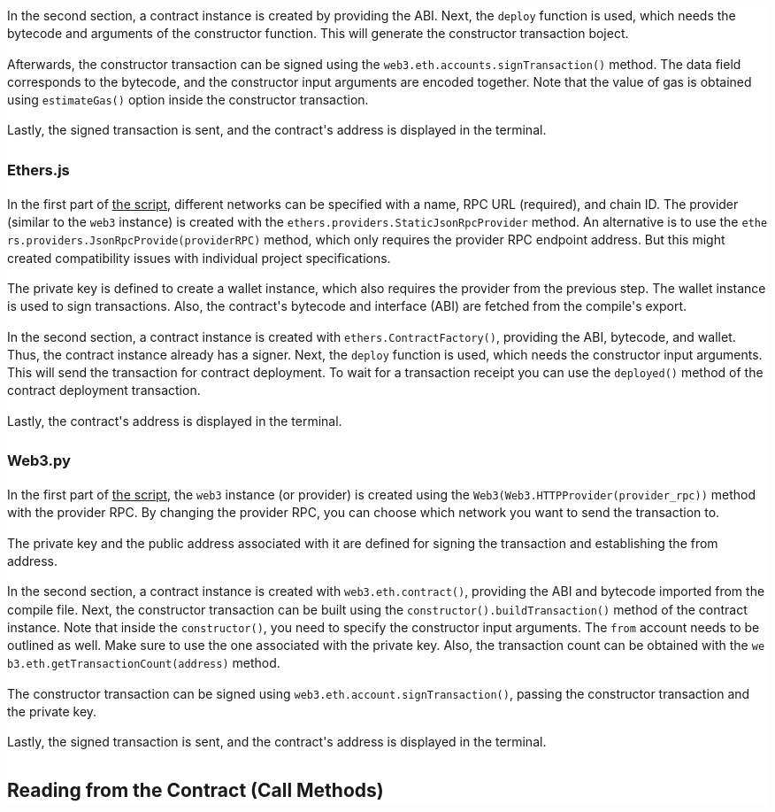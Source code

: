 In the second section, a contract instance is created by providing the ABI. Next, the `deploy` function is used, which needs the bytecode and arguments of the constructor function. This will generate the constructor transaction boject.

Afterwards, the constructor transaction can be signed using the `web3.eth.accounts.signTransaction()` method. The data field corresponds to the bytecode, and the constructor input arguments are encoded together. Note that the value of gas is obtained using `estimateGas()` option inside the constructor transaction.

Lastly, the signed transaction is sent, and the contract's address is displayed in the terminal.

### Ethers.js

In the first part of [the script](/code-snippets/ethers-contract-local/deploy.js), different networks can be specified with a name, RPC URL (required), and chain ID. The provider (similar to the `web3` instance) is created with the `ethers.providers.StaticJsonRpcProvider` method. An alternative is to use the `ethers.providers.JsonRpcProvide(providerRPC)` method, which only requires the provider RPC endpoint address. But this might created compatibility issues with individual project specifications.

The private key is defined to create a wallet instance, which also requires the provider from the previous step. The wallet instance is used to sign transactions. Also, the contract's bytecode and interface (ABI) are fetched from the compile's export.

In the second section, a contract instance is created with `ethers.ContractFactory()`, providing the ABI, bytecode, and wallet. Thus, the contract instance already has a signer. Next, the `deploy` function is used, which needs the constructor input arguments. This will send the transaction for contract deployment. To wait for a transaction receipt you can use the `deployed()` method of the contract deployment transaction.

Lastly, the contract's address is displayed in the terminal.

### Web3.py

In the first part of [the script](/code-snippets/web3py-contract/deploy.py), the `web3` instance (or provider) is created using the `Web3(Web3.HTTPProvider(provider_rpc))` method with the provider RPC. By changing the provider RPC, you can choose which network you want to send the transaction to.

The private key and the public address associated with it are defined for signing the transaction and establishing the from address.

In the second section, a contract instance is created with `web3.eth.contract()`, providing the ABI and bytecode imported from the compile file. Next, the constructor transaction can be built using the `constructor().buildTransaction()` method of the contract instance. Note that inside the `constructor()`, you need to specify the constructor input arguments. The `from` account needs to be outlined as well. Make sure to use the one associated with the private key. Also, the transaction count can be obtained with the `web3.eth.getTransactionCount(address)` method.

The constructor transaction can be signed using `web3.eth.account.signTransaction()`, passing the constructor transaction and the private key.

Lastly, the signed transaction is sent, and the contract's address is displayed in the terminal.

## Reading from the Contract (Call Methods)
